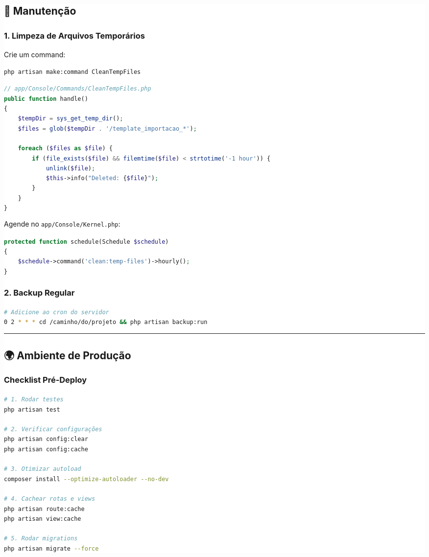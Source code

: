 
## 🧹 Manutenção

### 1. Limpeza de Arquivos Temporários

Crie um command:

```bash
php artisan make:command CleanTempFiles
```

```php
// app/Console/Commands/CleanTempFiles.php
public function handle()
{
    $tempDir = sys_get_temp_dir();
    $files = glob($tempDir . '/template_importacao_*');

    foreach ($files as $file) {
        if (file_exists($file) && filemtime($file) < strtotime('-1 hour')) {
            unlink($file);
            $this->info("Deleted: {$file}");
        }
    }
}
```

Agende no `app/Console/Kernel.php`:

```php
protected function schedule(Schedule $schedule)
{
    $schedule->command('clean:temp-files')->hourly();
}
```

### 2. Backup Regular

```bash
# Adicione ao cron do servidor
0 2 * * * cd /caminho/do/projeto && php artisan backup:run
```

---

## 🌍 Ambiente de Produção

### Checklist Pré-Deploy

```bash
# 1. Rodar testes
php artisan test

# 2. Verificar configurações
php artisan config:clear
php artisan config:cache

# 3. Otimizar autoload
composer install --optimize-autoloader --no-dev

# 4. Cachear rotas e views
php artisan route:cache
php artisan view:cache

# 5. Rodar migrations
php artisan migrate --force

```